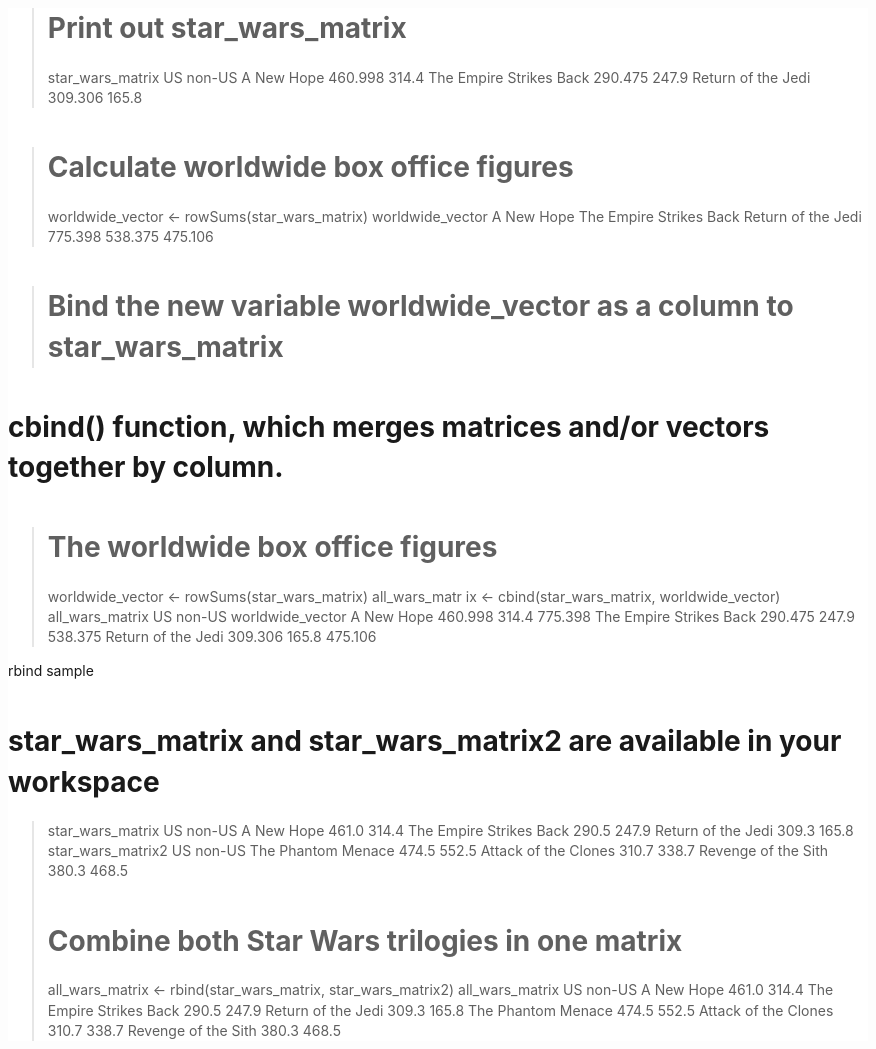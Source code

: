 > # Print out star_wars_matrix
> star_wars_matrix
                             US non-US
A New Hope              460.998  314.4
The Empire Strikes Back 290.475  247.9
Return of the Jedi      309.306  165.8




> # Calculate worldwide box office figures
> worldwide_vector <- rowSums(star_wars_matrix)
> worldwide_vector
        A New Hope The Empire Strikes Back      Return of the Jedi 
        775.398                 538.375                 475.106

> # Bind the new variable worldwide_vector as a column to star_wars_matrix
# cbind() function, which merges matrices and/or vectors together by column.
> # The worldwide box office figures
> worldwide_vector <- rowSums(star_wars_matrix)
all_wars_matr
ix <- cbind(star_wars_matrix, worldwide_vector)
> all_wars_matrix
                             US non-US worldwide_vector
A New Hope              460.998  314.4          775.398
The Empire Strikes Back 290.475  247.9          538.375
Return of the Jedi      309.306  165.8          475.106

rbind 
 sample 
# star_wars_matrix and star_wars_matrix2 are available in your workspace
> star_wars_matrix
                           US non-US
A New Hope              461.0  314.4
The Empire Strikes Back 290.5  247.9
Return of the Jedi      309.3  165.8
> star_wars_matrix2
                        US non-US
The Phantom Menace   474.5  552.5
Attack of the Clones 310.7  338.7
Revenge of the Sith  380.3  468.5
> 
> # Combine both Star Wars trilogies in one matrix
> all_wars_matrix <- rbind(star_wars_matrix, star_wars_matrix2)
> all_wars_matrix
                           US non-US
A New Hope              461.0  314.4
The Empire Strikes Back 290.5  247.9
Return of the Jedi      309.3  165.8
The Phantom Menace      474.5  552.5
Attack of the Clones    310.7  338.7
Revenge of the Sith     380.3  468.5
